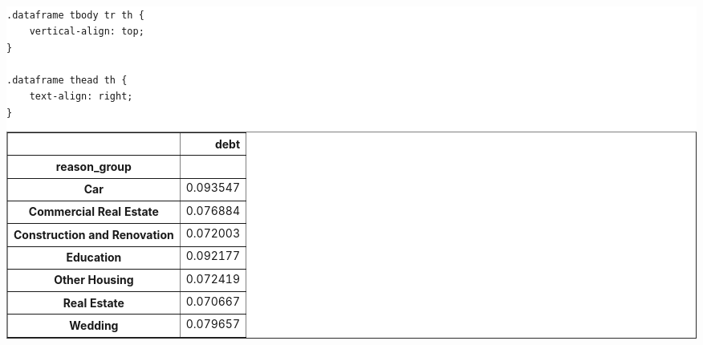     .dataframe tbody tr th {
        vertical-align: top;
    }

    .dataframe thead th {
        text-align: right;
    }
</style>
<table border="1" class="dataframe">
  <thead>
    <tr style="text-align: right;">
      <th></th>
      <th>debt</th>
    </tr>
    <tr>
      <th>reason_group</th>
      <th></th>
    </tr>
  </thead>
  <tbody>
    <tr>
      <th>Car</th>
      <td>0.093547</td>
    </tr>
    <tr>
      <th>Commercial Real Estate</th>
      <td>0.076884</td>
    </tr>
    <tr>
      <th>Construction and Renovation</th>
      <td>0.072003</td>
    </tr>
    <tr>
      <th>Education</th>
      <td>0.092177</td>
    </tr>
    <tr>
      <th>Other Housing</th>
      <td>0.072419</td>
    </tr>
    <tr>
      <th>Real Estate</th>
      <td>0.070667</td>
    </tr>
    <tr>
      <th>Wedding</th>
      <td>0.079657</td>
    </tr>
  </tbody>
</table>
</div>
